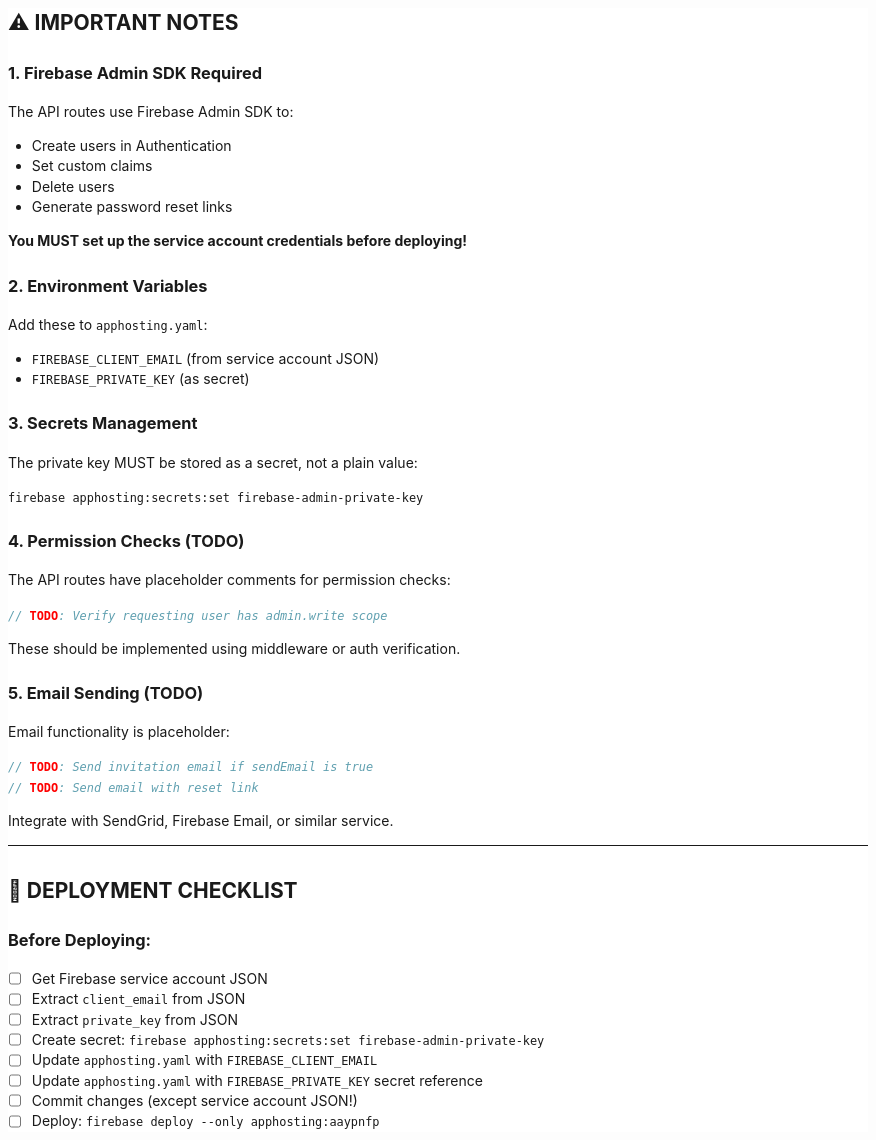 
## ⚠️ IMPORTANT NOTES

### 1. Firebase Admin SDK Required
The API routes use Firebase Admin SDK to:
- Create users in Authentication
- Set custom claims
- Delete users
- Generate password reset links

**You MUST set up the service account credentials before deploying!**

### 2. Environment Variables
Add these to `apphosting.yaml`:
- `FIREBASE_CLIENT_EMAIL` (from service account JSON)
- `FIREBASE_PRIVATE_KEY` (as secret)

### 3. Secrets Management
The private key MUST be stored as a secret, not a plain value:
```bash
firebase apphosting:secrets:set firebase-admin-private-key
```

### 4. Permission Checks (TODO)
The API routes have placeholder comments for permission checks:
```typescript
// TODO: Verify requesting user has admin.write scope
```

These should be implemented using middleware or auth verification.

### 5. Email Sending (TODO)
Email functionality is placeholder:
```typescript
// TODO: Send invitation email if sendEmail is true
// TODO: Send email with reset link
```

Integrate with SendGrid, Firebase Email, or similar service.

---

## 🚀 DEPLOYMENT CHECKLIST

### Before Deploying:

- [ ] Get Firebase service account JSON
- [ ] Extract `client_email` from JSON
- [ ] Extract `private_key` from JSON
- [ ] Create secret: `firebase apphosting:secrets:set firebase-admin-private-key`
- [ ] Update `apphosting.yaml` with `FIREBASE_CLIENT_EMAIL`
- [ ] Update `apphosting.yaml` with `FIREBASE_PRIVATE_KEY` secret reference
- [ ] Commit changes (except service account JSON!)
- [ ] Deploy: `firebase deploy --only apphosting:aaypnfp`
